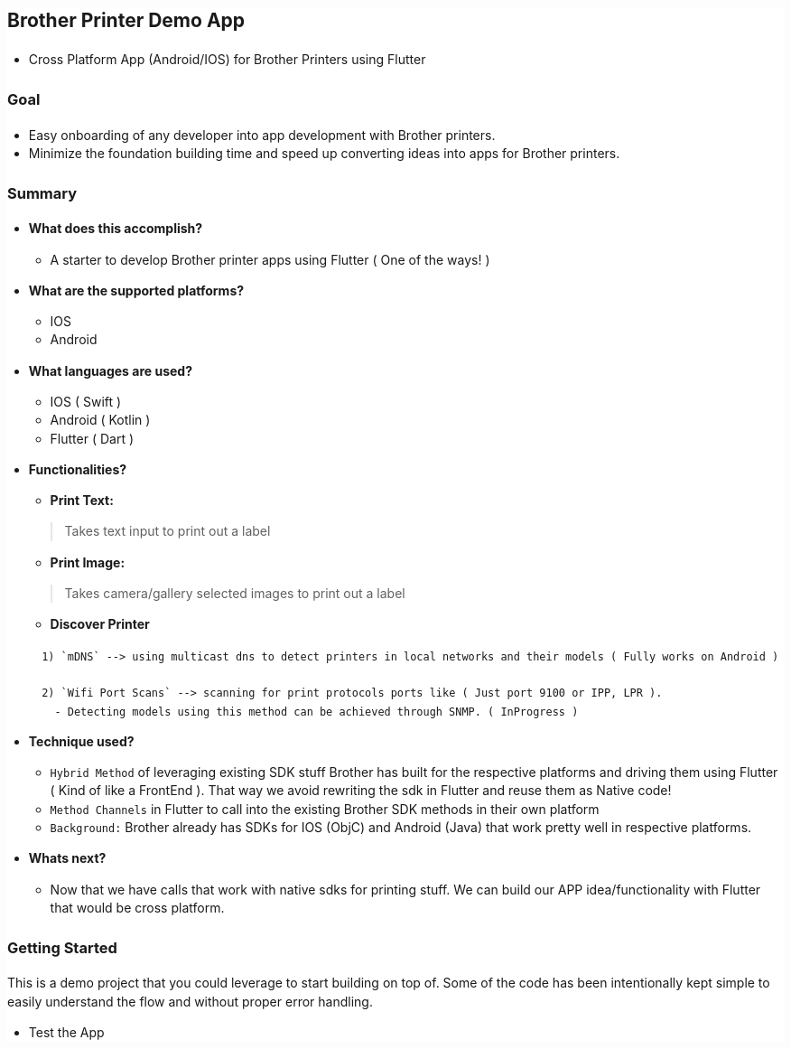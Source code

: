## Brother Printer Demo App
- Cross Platform App (Android/IOS) for Brother Printers using Flutter

### Goal
* Easy onboarding of any developer into app development with Brother printers.
* Minimize the foundation building time and speed up converting ideas into apps for Brother printers. 

### Summary
* **What does this accomplish?**
  - A starter to develop Brother printer apps using Flutter ( One of the ways! )

* **What are the supported platforms?**
  - IOS
  - Android  

* **What languages are used?**
  - IOS ( Swift )
  - Android ( Kotlin )
  - Flutter ( Dart )
  
* **Functionalities?**
  - **Print Text:**
  > Takes text input to print out a label
  - **Print Image:**
  > Takes camera/gallery selected images to print out a label
  - **Discover Printer**
  ```
    1) `mDNS` --> using multicast dns to detect printers in local networks and their models ( Fully works on Android )

    2) `Wifi Port Scans` --> scanning for print protocols ports like ( Just port 9100 or IPP, LPR ). 
      - Detecting models using this method can be achieved through SNMP. ( InProgress )
  ```
* **Technique used?**
  - `Hybrid Method` of leveraging existing SDK stuff Brother has built for the respective platforms and driving them using Flutter ( Kind of like a FrontEnd ). That way we avoid rewriting the sdk in Flutter and reuse them as Native code!
  - `Method Channels` in Flutter to call into the existing Brother SDK methods in their own platform
  - `Background:` Brother already has SDKs for IOS (ObjC) and Android (Java) that work pretty well in respective platforms. 
  
* **Whats next?**
  - Now that we have calls that work with native sdks for printing stuff. We can build our APP idea/functionality with Flutter that would be cross platform.

### Getting Started
This is a demo project that you could leverage to start building on top of. Some of the code has been intentionally kept simple to easily understand the flow and without proper error handling.

* Test the App
